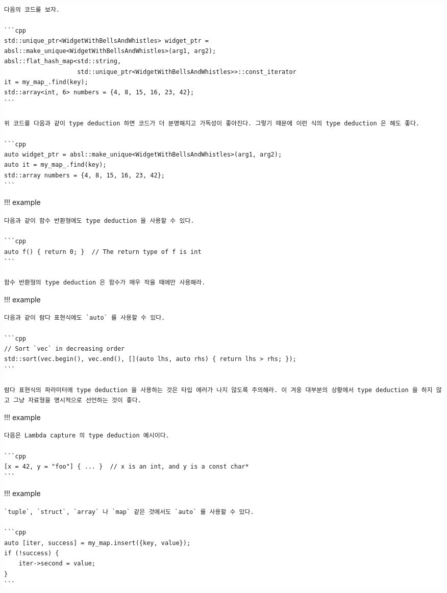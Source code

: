     다음의 코드를 보자.

    ```cpp 
    std::unique_ptr<WidgetWithBellsAndWhistles> widget_ptr =
    absl::make_unique<WidgetWithBellsAndWhistles>(arg1, arg2);
    absl::flat_hash_map<std::string,
                        std::unique_ptr<WidgetWithBellsAndWhistles>>::const_iterator
    it = my_map_.find(key);
    std::array<int, 6> numbers = {4, 8, 15, 16, 23, 42};
    ```

    위 코드를 다음과 같이 type deduction 하면 코드가 더 분명해지고 가독성이 좋아진다. 그렇기 때문에 이런 식의 type deduction 은 해도 좋다. 

    ```cpp 
    auto widget_ptr = absl::make_unique<WidgetWithBellsAndWhistles>(arg1, arg2);
    auto it = my_map_.find(key);
    std::array numbers = {4, 8, 15, 16, 23, 42};
    ```

!!! example

    다음과 같이 함수 반환형에도 type deduction 을 사용할 수 있다. 

    ```cpp 
    auto f() { return 0; }  // The return type of f is int
    ```

    함수 반환형의 type deduction 은 함수가 매우 작을 때에만 사용해라.

!!! example

    다음과 같이 람다 표현식에도 `auto` 를 사용할 수 있다.

    ```cpp 
    // Sort `vec` in decreasing order
    std::sort(vec.begin(), vec.end(), [](auto lhs, auto rhs) { return lhs > rhs; });
    ```

    람다 표현식의 파라미터에 type deduction 을 사용하는 것은 타입 에러가 나지 않도록 주의해라. 이 겨웅 대부분의 상황에서 type deduction 을 하지 않고 그냥 자료형을 명시적으로 선언하는 것이 좋다.

!!! example

    다음은 Lambda capture 의 type deduction 예시이다.

    ```cpp 
    [x = 42, y = "foo"] { ... }  // x is an int, and y is a const char*
    ```

!!! example

    `tuple`, `struct`, `array` 나 `map` 같은 것에서도 `auto` 를 사용할 수 있다. 

    ```cpp 
    auto [iter, success] = my_map.insert({key, value});
    if (!success) {
        iter->second = value;
    }
    ```

